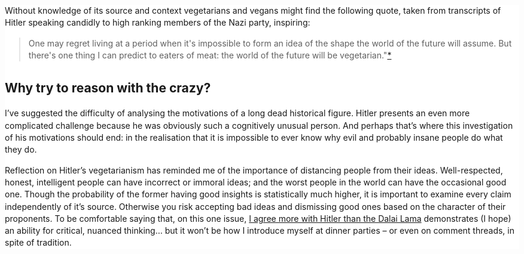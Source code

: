 Without knowledge of its source and context vegetarians and vegans might find the following quote, taken from transcripts of Hitler speaking candidly to high ranking members of the Nazi party, inspiring:
 
>One may regret living at a period when it's impossible to form an idea of the shape the world of the future will assume. But there's one thing I can predict to eaters of meat: the world of the future will be vegetarian."[*](http://en.wikipedia.org/wiki/Adolf_Hitler_and_vegetarianism "Quote drawn from ‘Hitler’s Table Talk’ and referenced in the Wikipedia article on Hitler’s vegetarianism")
 
## Why try to reason with the crazy?
 
I’ve suggested the difficulty of analysing the motivations of a long dead historical figure. Hitler presents an even more complicated challenge because he was obviously such a cognitively unusual person. And perhaps that’s where this investigation of his motivations should end: in the realisation that it is impossible to ever know why evil and probably insane people do what they do.
 
Reflection on Hitler’s vegetarianism has reminded me of the importance of distancing people from their ideas. Well-respected, honest, intelligent people can have incorrect or immoral ideas; and the worst people in the world can have the occasional good one. Though the probability of the former having good insights is statistically much higher, it is important to examine every claim independently of it’s source. Otherwise you risk accepting bad ideas and dismissing good ones based on the character of their proponents. To be comfortable saying that, on this one issue, [I agree more with Hitler than the Dalai Lama](/2014/08/10/is-the-dalai-lama-a-vegetarian/ "Is the Dalai Lama a vegetarian?") demonstrates (I hope) an ability for critical, nuanced thinking… but it won’t be how I introduce myself at dinner parties – or even on comment threads, in spite of tradition.